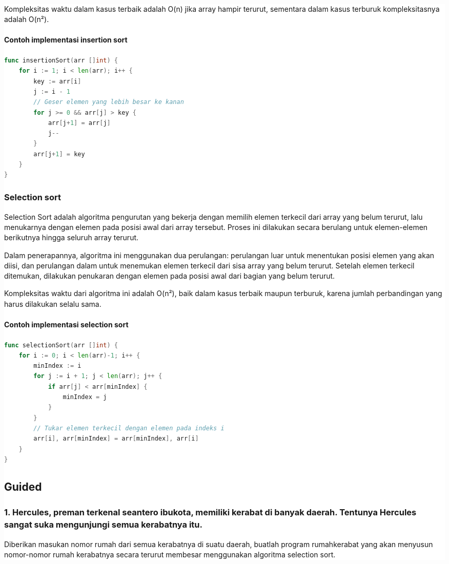 Kompleksitas waktu dalam kasus terbaik adalah O(n) jika array hampir terurut, sementara dalam kasus terburuk kompleksitasnya adalah O(n²).
#### Contoh implementasi insertion sort
```go
func insertionSort(arr []int) {
    for i := 1; i < len(arr); i++ {
        key := arr[i]
        j := i - 1
        // Geser elemen yang lebih besar ke kanan
        for j >= 0 && arr[j] > key {
            arr[j+1] = arr[j]
            j--
        }
        arr[j+1] = key
    }
}
```
### Selection sort
Selection Sort adalah algoritma pengurutan yang bekerja dengan memilih elemen terkecil dari array yang belum terurut, lalu menukarnya dengan elemen pada posisi awal dari array tersebut. Proses ini dilakukan secara berulang untuk elemen-elemen berikutnya hingga seluruh array terurut.

Dalam penerapannya, algoritma ini menggunakan dua perulangan: perulangan luar untuk menentukan posisi elemen yang akan diisi, dan perulangan dalam untuk menemukan elemen terkecil dari sisa array yang belum terurut. Setelah elemen terkecil ditemukan, dilakukan penukaran dengan elemen pada posisi awal dari bagian yang belum terurut.

Kompleksitas waktu dari algoritma ini adalah O(n²), baik dalam kasus terbaik maupun terburuk, karena jumlah perbandingan yang harus dilakukan selalu sama.
#### Contoh implementasi selection sort
```go
func selectionSort(arr []int) {
    for i := 0; i < len(arr)-1; i++ {
        minIndex := i
        for j := i + 1; j < len(arr); j++ {
            if arr[j] < arr[minIndex] {
                minIndex = j
            }
        }
        // Tukar elemen terkecil dengan elemen pada indeks i
        arr[i], arr[minIndex] = arr[minIndex], arr[i]
    }
}
```

## Guided
### 1. Hercules, preman terkenal seantero ibukota, memiliki kerabat di banyak daerah. Tentunya Hercules sangat suka mengunjungi semua kerabatnya itu.
Diberikan masukan nomor rumah dari semua kerabatnya di suatu daerah, buatlah program rumahkerabat yang akan menyusun nomor-nomor rumah kerabatnya secara terurut membesar menggunakan algoritma selection sort.
